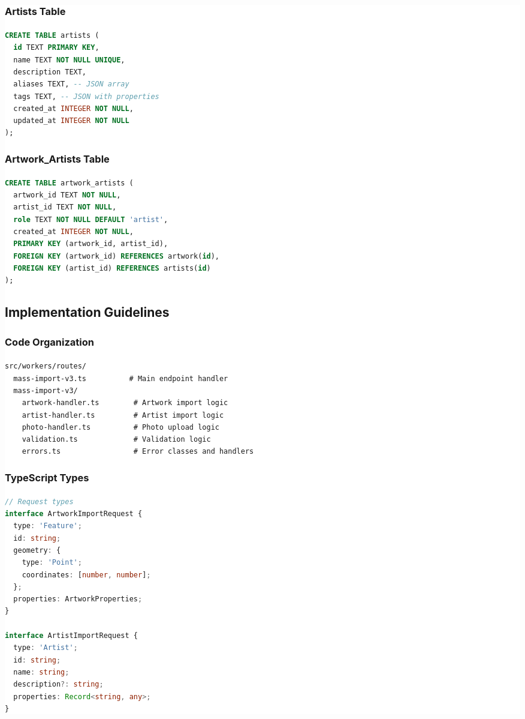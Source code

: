 ### Artists Table

```sql
CREATE TABLE artists (
  id TEXT PRIMARY KEY,
  name TEXT NOT NULL UNIQUE,
  description TEXT,
  aliases TEXT, -- JSON array
  tags TEXT, -- JSON with properties
  created_at INTEGER NOT NULL,
  updated_at INTEGER NOT NULL
);
```

### Artwork_Artists Table

```sql
CREATE TABLE artwork_artists (
  artwork_id TEXT NOT NULL,
  artist_id TEXT NOT NULL,
  role TEXT NOT NULL DEFAULT 'artist',
  created_at INTEGER NOT NULL,
  PRIMARY KEY (artwork_id, artist_id),
  FOREIGN KEY (artwork_id) REFERENCES artwork(id),
  FOREIGN KEY (artist_id) REFERENCES artists(id)
);
```

## Implementation Guidelines

### Code Organization

```
src/workers/routes/
  mass-import-v3.ts          # Main endpoint handler
  mass-import-v3/
    artwork-handler.ts        # Artwork import logic
    artist-handler.ts         # Artist import logic
    photo-handler.ts          # Photo upload logic
    validation.ts             # Validation logic
    errors.ts                 # Error classes and handlers
```

### TypeScript Types

```typescript
// Request types
interface ArtworkImportRequest {
  type: 'Feature';
  id: string;
  geometry: {
    type: 'Point';
    coordinates: [number, number];
  };
  properties: ArtworkProperties;
}

interface ArtistImportRequest {
  type: 'Artist';
  id: string;
  name: string;
  description?: string;
  properties: Record<string, any>;
}

```